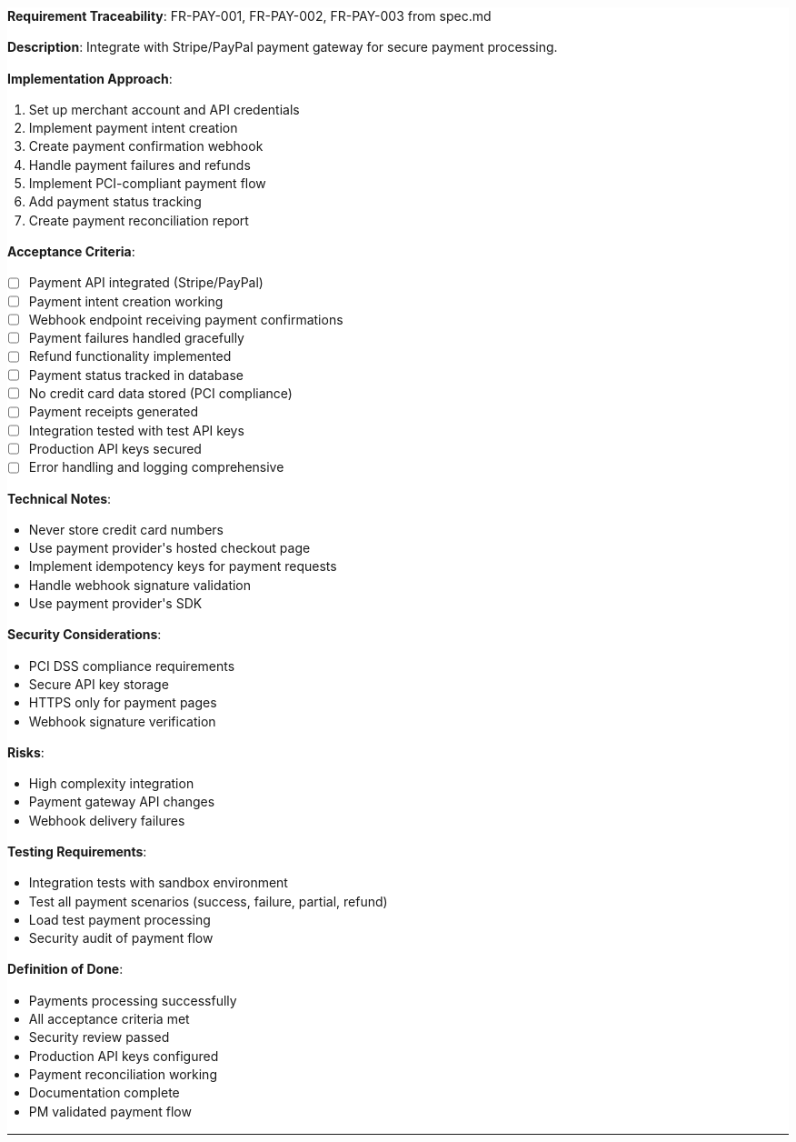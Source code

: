 **Requirement Traceability**: FR-PAY-001, FR-PAY-002, FR-PAY-003 from spec.md

**Description**:
Integrate with Stripe/PayPal payment gateway for secure payment processing.

**Implementation Approach**:
1. Set up merchant account and API credentials
2. Implement payment intent creation
3. Create payment confirmation webhook
4. Handle payment failures and refunds
5. Implement PCI-compliant payment flow
6. Add payment status tracking
7. Create payment reconciliation report

**Acceptance Criteria**:
- [ ] Payment API integrated (Stripe/PayPal)
- [ ] Payment intent creation working
- [ ] Webhook endpoint receiving payment confirmations
- [ ] Payment failures handled gracefully
- [ ] Refund functionality implemented
- [ ] Payment status tracked in database
- [ ] No credit card data stored (PCI compliance)
- [ ] Payment receipts generated
- [ ] Integration tested with test API keys
- [ ] Production API keys secured
- [ ] Error handling and logging comprehensive

**Technical Notes**:
- Never store credit card numbers
- Use payment provider's hosted checkout page
- Implement idempotency keys for payment requests
- Handle webhook signature validation
- Use payment provider's SDK

**Security Considerations**:
- PCI DSS compliance requirements
- Secure API key storage
- HTTPS only for payment pages
- Webhook signature verification

**Risks**:
- High complexity integration
- Payment gateway API changes
- Webhook delivery failures

**Testing Requirements**:
- Integration tests with sandbox environment
- Test all payment scenarios (success, failure, partial, refund)
- Load test payment processing
- Security audit of payment flow

**Definition of Done**:
- Payments processing successfully
- All acceptance criteria met
- Security review passed
- Production API keys configured
- Payment reconciliation working
- Documentation complete
- PM validated payment flow

---